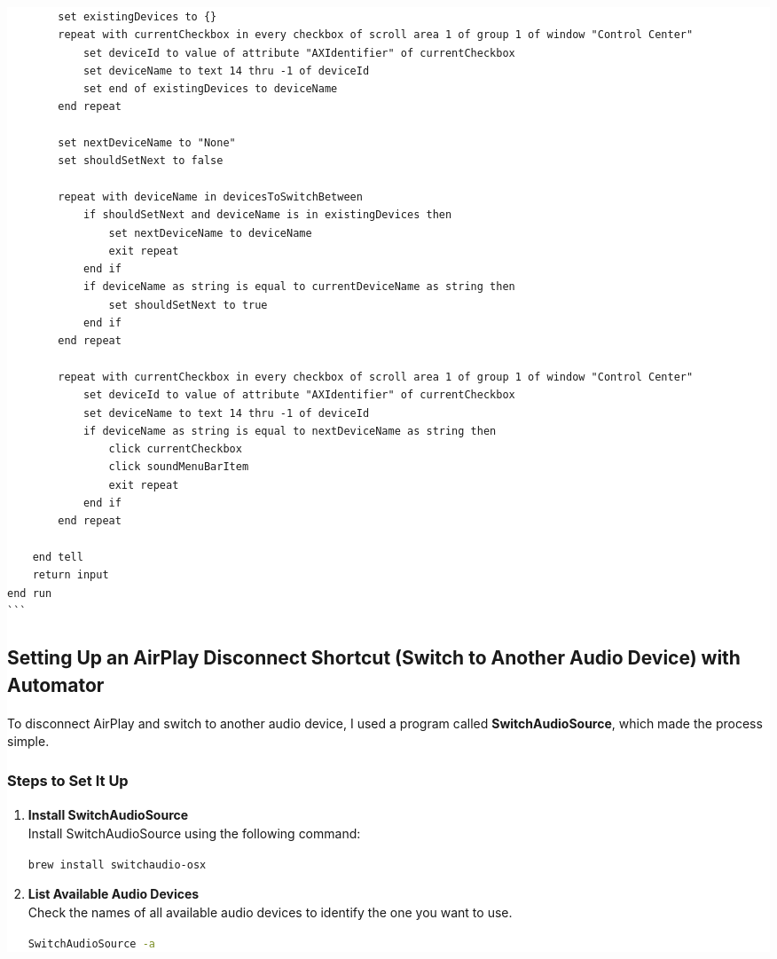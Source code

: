 			set existingDevices to {}
			repeat with currentCheckbox in every checkbox of scroll area 1 of group 1 of window "Control Center"
				set deviceId to value of attribute "AXIdentifier" of currentCheckbox
				set deviceName to text 14 thru -1 of deviceId
				set end of existingDevices to deviceName
			end repeat
			
			set nextDeviceName to "None"
			set shouldSetNext to false
			
			repeat with deviceName in devicesToSwitchBetween
				if shouldSetNext and deviceName is in existingDevices then
					set nextDeviceName to deviceName
					exit repeat
				end if
				if deviceName as string is equal to currentDeviceName as string then
					set shouldSetNext to true
				end if
			end repeat
			
			repeat with currentCheckbox in every checkbox of scroll area 1 of group 1 of window "Control Center"
				set deviceId to value of attribute "AXIdentifier" of currentCheckbox
				set deviceName to text 14 thru -1 of deviceId
				if deviceName as string is equal to nextDeviceName as string then
					click currentCheckbox
					click soundMenuBarItem
					exit repeat
				end if
			end repeat
			
		end tell
		return input
	end run
	```

## Setting Up an AirPlay Disconnect Shortcut (Switch to Another Audio Device) with Automator

To disconnect AirPlay and switch to another audio device, I used a program called **SwitchAudioSource**, which made the process simple.

### Steps to Set It Up

1. **Install SwitchAudioSource**  
	Install SwitchAudioSource using the following command:
	```bash
	brew install switchaudio-osx
	```

2. **List Available Audio Devices**  
	Check the names of all available audio devices to identify the one you want to use.
	```bash
	SwitchAudioSource -a
	```
